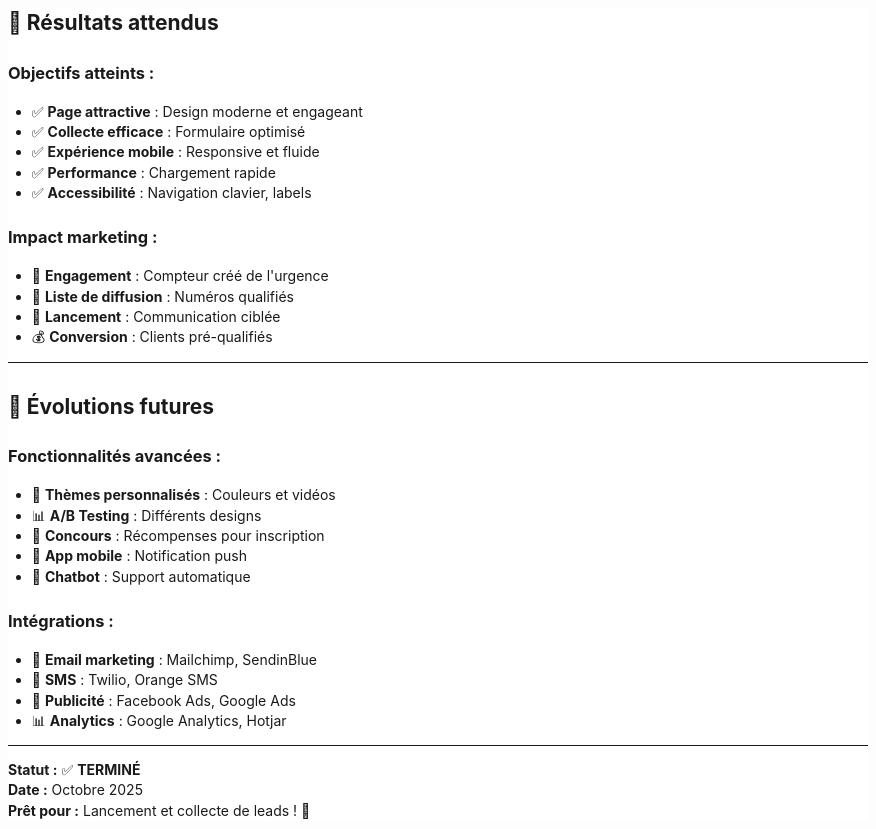 ## 🎯 Résultats attendus

### **Objectifs atteints :**
- ✅ **Page attractive** : Design moderne et engageant
- ✅ **Collecte efficace** : Formulaire optimisé
- ✅ **Expérience mobile** : Responsive et fluide
- ✅ **Performance** : Chargement rapide
- ✅ **Accessibilité** : Navigation clavier, labels

### **Impact marketing :**
- 🎯 **Engagement** : Compteur créé de l'urgence
- 📱 **Liste de diffusion** : Numéros qualifiés
- 🚀 **Lancement** : Communication ciblée
- 💰 **Conversion** : Clients pré-qualifiés

---

## 🔮 Évolutions futures

### **Fonctionnalités avancées :**
- 🎨 **Thèmes personnalisés** : Couleurs et vidéos
- 📊 **A/B Testing** : Différents designs
- 🎁 **Concours** : Récompenses pour inscription
- 📱 **App mobile** : Notification push
- 🤖 **Chatbot** : Support automatique

### **Intégrations :**
- 📧 **Email marketing** : Mailchimp, SendinBlue
- 📱 **SMS** : Twilio, Orange SMS
- 🎯 **Publicité** : Facebook Ads, Google Ads
- 📊 **Analytics** : Google Analytics, Hotjar

---

**Statut :** ✅ **TERMINÉ**  
**Date :** Octobre 2025  
**Prêt pour :** Lancement et collecte de leads ! 🚀


